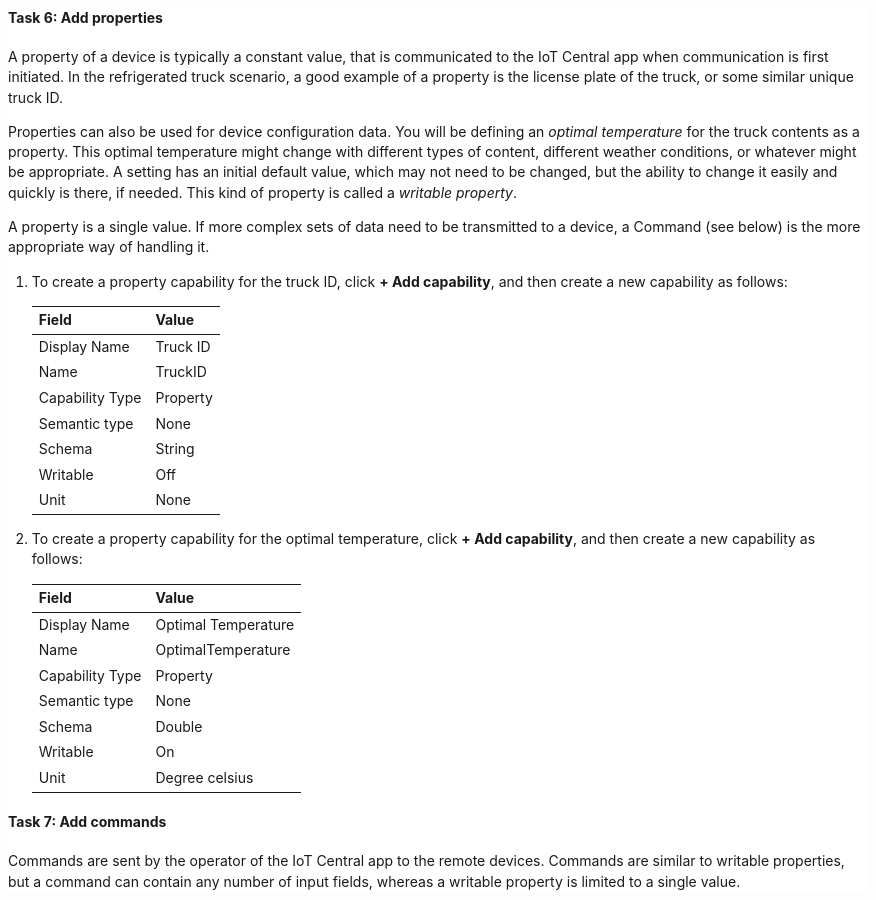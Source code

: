 #### Task 6: Add properties

A property of a device is typically a constant value, that is communicated to the IoT Central app when communication is first initiated. In the refrigerated truck scenario, a good example of a property is the license plate of the truck, or some similar unique truck ID.

Properties can also be used for device configuration data. You will be defining an _optimal temperature_ for the truck contents as a property. This optimal temperature might change with different types of content, different weather conditions, or whatever might be appropriate. A setting has an initial default value, which may not need to be changed, but the ability to change it easily and quickly is there, if needed. This kind of property is called a _writable property_.

A property is a single value. If more complex sets of data need to be transmitted to a device, a Command (see below) is the more appropriate way of handling it.

1. To create a property capability for the truck ID, click **+ Add capability**, and then create a new capability as follows:

    | Field | Value |
    | --- | --- |
    | Display Name | Truck ID |
    | Name | TruckID |
    | Capability Type | Property |
    | Semantic type | None |
    | Schema | String |
    | Writable | Off |
    | Unit | None |

1. To create a property capability for the optimal temperature, click **+ Add capability**, and then create a new capability as follows:

    | Field | Value |
    | --- | --- |
    | Display Name | Optimal Temperature |
    | Name | OptimalTemperature |
    | Capability Type | Property |
    | Semantic type | None |
    | Schema | Double |
    | Writable | On |
    | Unit | Degree celsius |

#### Task 7: Add commands

Commands are sent by the operator of the IoT Central app to the remote devices. Commands are similar to writable properties, but a command can contain any number of input fields, whereas a writable property is limited to a single value.
